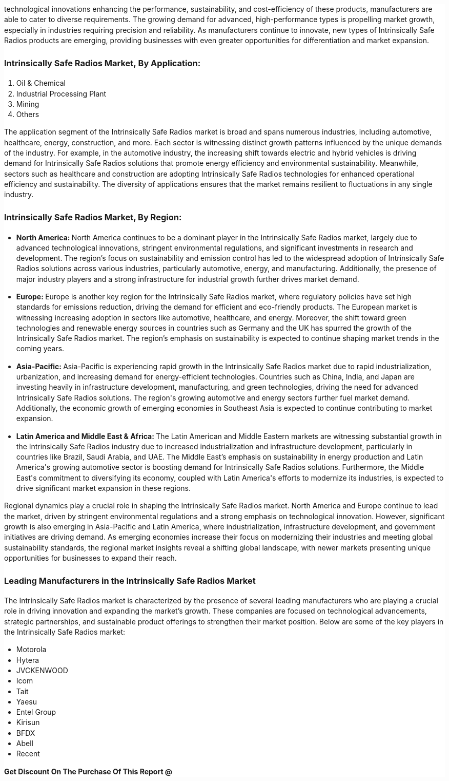 technological innovations enhancing the performance, sustainability, and cost-efficiency of these products, manufacturers are able to cater to diverse requirements. The growing demand for advanced, high-performance types is propelling market growth, especially in industries requiring precision and reliability. As manufacturers continue to innovate, new types of Intrinsically Safe Radios products are emerging, providing businesses with even greater opportunities for differentiation and market expansion.</p><h3>Intrinsically Safe Radios Market,&nbsp;By Application:</h3><ol><li>Oil & Chemical<li> Industrial Processing Plant<li> Mining<li> Others</li></ol><p>The application segment of the Intrinsically Safe Radios market is broad and spans numerous industries, including automotive, healthcare, energy, construction, and more. Each sector is witnessing distinct growth patterns influenced by the unique demands of the industry. For example, in the automotive industry, the increasing shift towards electric and hybrid vehicles is driving demand for Intrinsically Safe Radios solutions that promote energy efficiency and environmental sustainability. Meanwhile, sectors such as healthcare and construction are adopting Intrinsically Safe Radios technologies for enhanced operational efficiency and sustainability. The diversity of applications ensures that the market remains resilient to fluctuations in any single industry.</p><h3>Intrinsically Safe Radios Market, By Region:</h3><ul><li><p><strong>North America:&nbsp;</strong>North America continues to be a dominant player in the Intrinsically Safe Radios market, largely due to advanced technological innovations, stringent environmental regulations, and significant investments in research and development. The region&rsquo;s focus on sustainability and emission control has led to the widespread adoption of Intrinsically Safe Radios solutions across various industries, particularly automotive, energy, and manufacturing. Additionally, the presence of major industry players and a strong infrastructure for industrial growth further drives market demand.</p></li><li><p><strong><strong>Europe:&nbsp;</strong></strong>Europe is another key region for the Intrinsically Safe Radios market, where regulatory policies have set high standards for emissions reduction, driving the demand for efficient and eco-friendly products. The European market is witnessing increasing adoption in sectors like automotive, healthcare, and energy. Moreover, the shift toward green technologies and renewable energy sources in countries such as Germany and the UK has spurred the growth of the Intrinsically Safe Radios market. The region&rsquo;s emphasis on sustainability is expected to continue shaping market trends in the coming years.</p></li><li><p><strong><strong>Asia-Pacific:&nbsp;</strong></strong>Asia-Pacific is experiencing rapid growth in the Intrinsically Safe Radios market due to rapid industrialization, urbanization, and increasing demand for energy-efficient technologies. Countries such as China, India, and Japan are investing heavily in infrastructure development, manufacturing, and green technologies, driving the need for advanced Intrinsically Safe Radios solutions. The region's growing automotive and energy sectors further fuel market demand. Additionally, the economic growth of emerging economies in Southeast Asia is expected to continue contributing to market expansion.</p></li><li><p><strong><strong>Latin America and Middle East &amp; Africa:&nbsp;</strong></strong>The Latin American and Middle Eastern markets are witnessing substantial growth in the Intrinsically Safe Radios industry due to increased industrialization and infrastructure development, particularly in countries like Brazil, Saudi Arabia, and UAE. The Middle East&rsquo;s emphasis on sustainability in energy production and Latin America's growing automotive sector is boosting demand for Intrinsically Safe Radios solutions. Furthermore, the Middle East's commitment to diversifying its economy, coupled with Latin America's efforts to modernize its industries, is expected to drive significant market expansion in these regions.</p></li></ul><p>Regional dynamics play a crucial role in shaping the Intrinsically Safe Radios market. North America and Europe continue to lead the market, driven by stringent environmental regulations and a strong emphasis on technological innovation. However, significant growth is also emerging in Asia-Pacific and Latin America, where industrialization, infrastructure development, and government initiatives are driving demand. As emerging economies increase their focus on modernizing their industries and meeting global sustainability standards, the regional market insights reveal a shifting global landscape, with newer markets presenting unique opportunities for businesses to expand their reach.</p><h3><strong>Leading Manufacturers in the Intrinsically Safe Radios Market</strong></h3><p>The Intrinsically Safe Radios market is characterized by the presence of several leading manufacturers who are playing a crucial role in driving innovation and expanding the market&rsquo;s growth. These companies are focused on technological advancements, strategic partnerships, and sustainable product offerings to strengthen their market position. Below are some of the key players in the Intrinsically Safe Radios market:</p></div><div class="article-main__content" data-test-id="publishing-text-block"><ul><li><span class="">Motorola<li> Hytera<li> JVCKENWOOD<li> Icom<li> Tait<li> Yaesu<li> Entel Group<li> Kirisun<li> BFDX<li> Abell<li> Recent</span></li></ul></div><div class="article-main__content" data-test-id="publishing-text-block"><p><span class="font-[700]"><strong>Get Discount On The Purchase Of This Report @</strong>